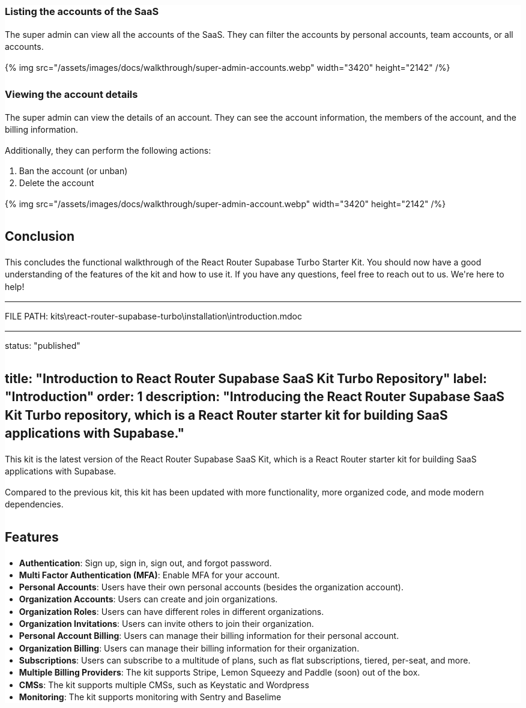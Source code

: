 ### Listing the accounts of the SaaS

The super admin can view all the accounts of the SaaS. They can filter the accounts by personal accounts, team accounts, or all accounts.

{% img src="/assets/images/docs/walkthrough/super-admin-accounts.webp" width="3420" height="2142" /%}

### Viewing the account details

The super admin can view the details of an account. They can see the account information, the members of the account, and the billing information.

Additionally, they can perform the following actions:

1. Ban the account (or unban)
2. Delete the account

{% img src="/assets/images/docs/walkthrough/super-admin-account.webp" width="3420" height="2142" /%}

## Conclusion

This concludes the functional walkthrough of the React Router Supabase Turbo Starter Kit. You should now have a good understanding of the features of the kit and how to use it. If you have any questions, feel free to reach out to us. We're here to help!

-----------------
FILE PATH: kits\react-router-supabase-turbo\installation\introduction.mdoc

---
status: "published"

title: "Introduction to React Router Supabase SaaS Kit Turbo Repository"
label: "Introduction"
order: 1
description: "Introducing the React Router Supabase SaaS Kit Turbo repository, which is a React Router starter kit for building SaaS applications with Supabase."
---


This kit is the latest version of the React Router Supabase SaaS Kit, which is a React Router starter kit for building SaaS applications with Supabase.

Compared to the previous kit, this kit has been updated with more functionality, more organized code, and mode modern dependencies.

## Features

- **Authentication**: Sign up, sign in, sign out, and forgot password.
- **Multi Factor Authentication (MFA)**: Enable MFA for your account.
- **Personal Accounts**: Users have their own personal accounts (besides the organization account).
- **Organization Accounts**: Users can create and join organizations.
- **Organization Roles**: Users can have different roles in different organizations.
- **Organization Invitations**: Users can invite others to join their organization.
- **Personal Account Billing**: Users can manage their billing information for their personal account.
- **Organization Billing**: Users can manage their billing information for their organization.
- **Subscriptions**: Users can subscribe to a multitude of plans, such as flat subscriptions, tiered, per-seat, and more.
- **Multiple Billing Providers**: The kit supports Stripe, Lemon Squeezy and Paddle (soon) out of the box.
- **CMSs**: The kit supports multiple CMSs, such as Keystatic and Wordpress
- **Monitoring**: The kit supports monitoring with Sentry and Baselime
